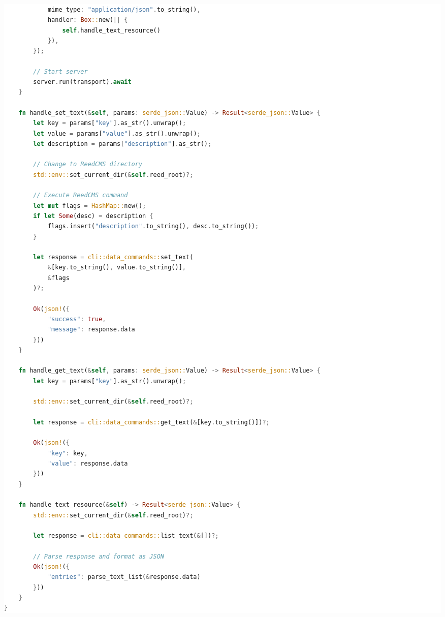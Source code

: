 ```rust
            mime_type: "application/json".to_string(),
            handler: Box::new(|| {
                self.handle_text_resource()
            }),
        });
        
        // Start server
        server.run(transport).await
    }
    
    fn handle_set_text(&self, params: serde_json::Value) -> Result<serde_json::Value> {
        let key = params["key"].as_str().unwrap();
        let value = params["value"].as_str().unwrap();
        let description = params["description"].as_str();
        
        // Change to ReedCMS directory
        std::env::set_current_dir(&self.reed_root)?;
        
        // Execute ReedCMS command
        let mut flags = HashMap::new();
        if let Some(desc) = description {
            flags.insert("description".to_string(), desc.to_string());
        }
        
        let response = cli::data_commands::set_text(
            &[key.to_string(), value.to_string()],
            &flags
        )?;
        
        Ok(json!({
            "success": true,
            "message": response.data
        }))
    }
    
    fn handle_get_text(&self, params: serde_json::Value) -> Result<serde_json::Value> {
        let key = params["key"].as_str().unwrap();
        
        std::env::set_current_dir(&self.reed_root)?;
        
        let response = cli::data_commands::get_text(&[key.to_string()])?;
        
        Ok(json!({
            "key": key,
            "value": response.data
        }))
    }
    
    fn handle_text_resource(&self) -> Result<serde_json::Value> {
        std::env::set_current_dir(&self.reed_root)?;
        
        let response = cli::data_commands::list_text(&[])?;
        
        // Parse response and format as JSON
        Ok(json!({
            "entries": parse_text_list(&response.data)
        }))
    }
}
```
